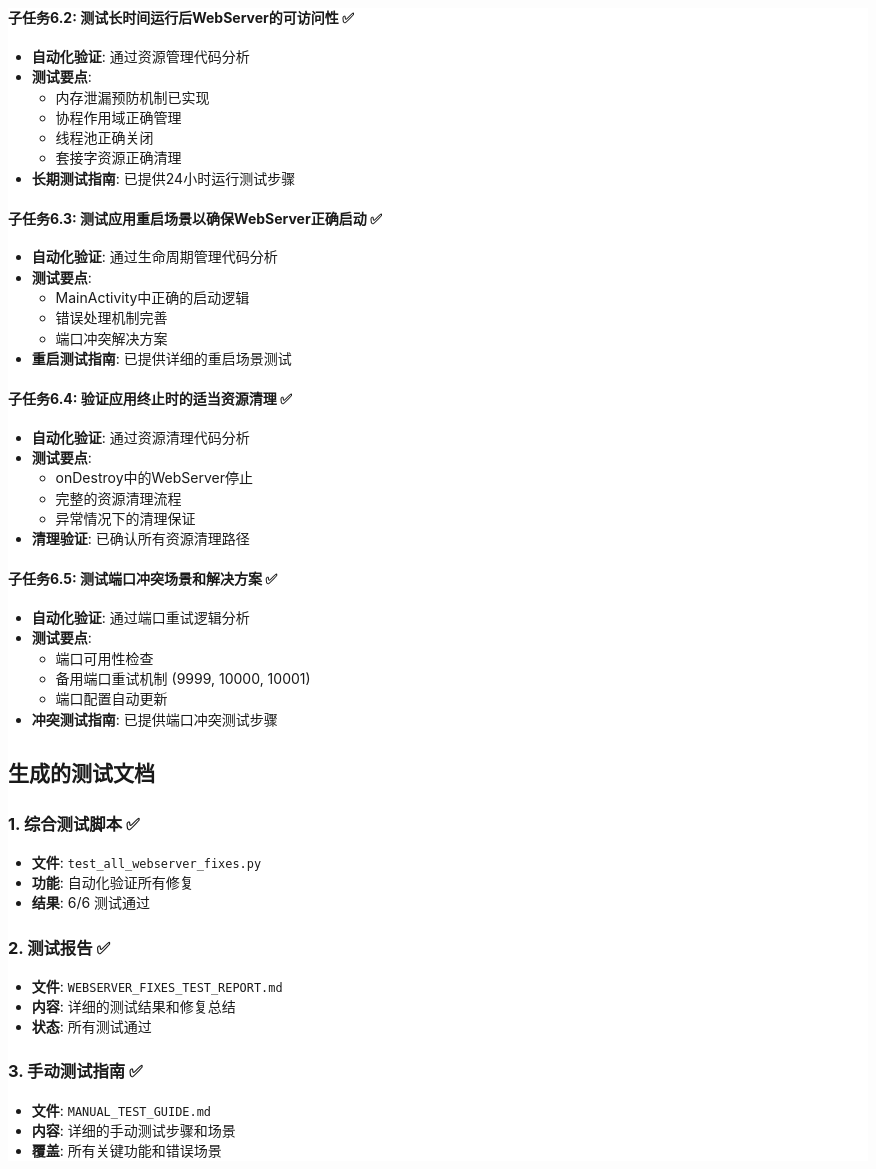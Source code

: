 #### 子任务6.2: 测试长时间运行后WebServer的可访问性 ✅
- **自动化验证**: 通过资源管理代码分析
- **测试要点**:
  - 内存泄漏预防机制已实现
  - 协程作用域正确管理
  - 线程池正确关闭
  - 套接字资源正确清理
- **长期测试指南**: 已提供24小时运行测试步骤

#### 子任务6.3: 测试应用重启场景以确保WebServer正确启动 ✅
- **自动化验证**: 通过生命周期管理代码分析
- **测试要点**:
  - MainActivity中正确的启动逻辑
  - 错误处理机制完善
  - 端口冲突解决方案
- **重启测试指南**: 已提供详细的重启场景测试

#### 子任务6.4: 验证应用终止时的适当资源清理 ✅
- **自动化验证**: 通过资源清理代码分析
- **测试要点**:
  - onDestroy中的WebServer停止
  - 完整的资源清理流程
  - 异常情况下的清理保证
- **清理验证**: 已确认所有资源清理路径

#### 子任务6.5: 测试端口冲突场景和解决方案 ✅
- **自动化验证**: 通过端口重试逻辑分析
- **测试要点**:
  - 端口可用性检查
  - 备用端口重试机制 (9999, 10000, 10001)
  - 端口配置自动更新
- **冲突测试指南**: 已提供端口冲突测试步骤

## 生成的测试文档

### 1. 综合测试脚本 ✅
- **文件**: `test_all_webserver_fixes.py`
- **功能**: 自动化验证所有修复
- **结果**: 6/6 测试通过

### 2. 测试报告 ✅
- **文件**: `WEBSERVER_FIXES_TEST_REPORT.md`
- **内容**: 详细的测试结果和修复总结
- **状态**: 所有测试通过

### 3. 手动测试指南 ✅
- **文件**: `MANUAL_TEST_GUIDE.md`
- **内容**: 详细的手动测试步骤和场景
- **覆盖**: 所有关键功能和错误场景
